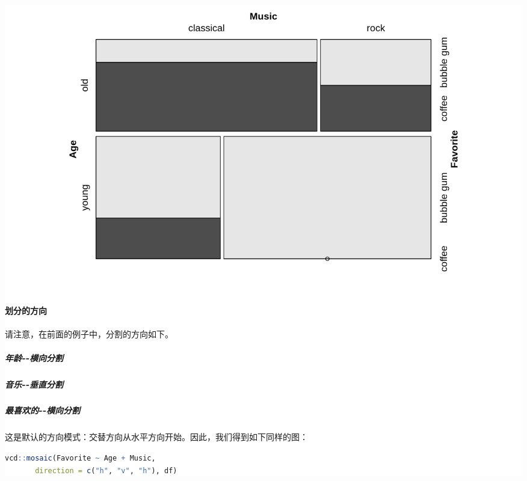 <img src="website_sharing_whole_class_mosaic_plot_translation_files/figure-html/unnamed-chunk-4-1.png" width="672" style="display: block; margin: auto;" />

#### 划分的方向

请注意，在前面的例子中，分割的方向如下。

##### 年龄--横向分割

##### 音乐--垂直分割

##### 最喜欢的--横向分割

这是默认的方向模式：交替方向从水平方向开始。因此，我们得到如下同样的图：


```r
vcd::mosaic(Favorite ~ Age + Music, 
       direction = c("h", "v", "h"), df)
```
